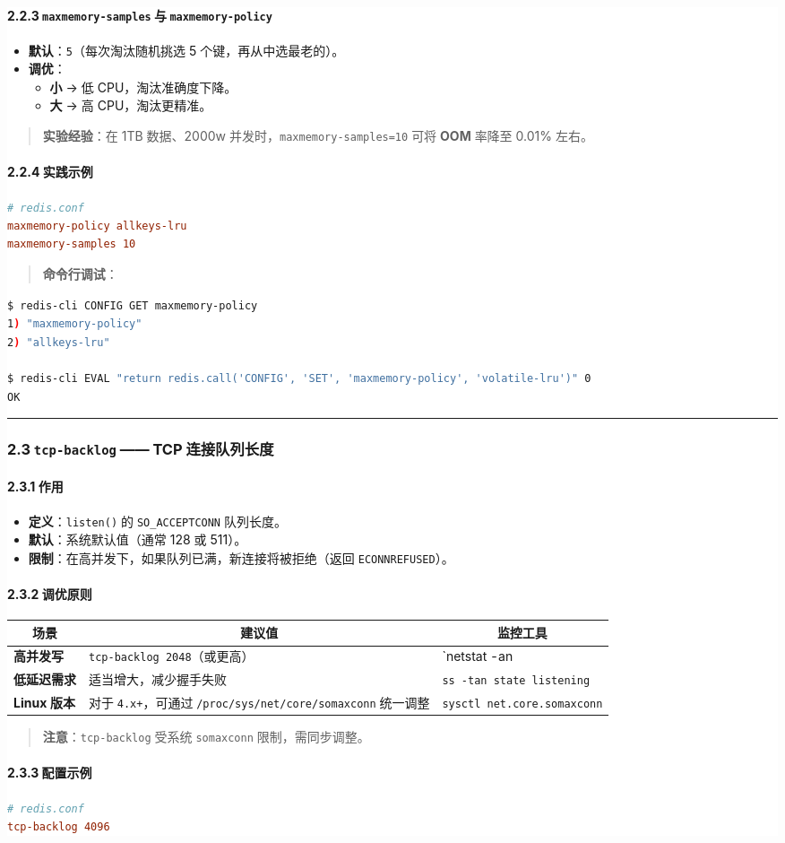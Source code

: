 #### 2.2.3 `maxmemory-samples` 与 `maxmemory-policy`

- **默认**：`5`（每次淘汰随机挑选 5 个键，再从中选最老的）。
- **调优**：  
  - **小** → 低 CPU，淘汰准确度下降。  
  - **大** → 高 CPU，淘汰更精准。

> **实验经验**：在 1TB 数据、2000w 并发时，`maxmemory-samples=10` 可将 **OOM** 率降至 0.01% 左右。

#### 2.2.4 实践示例

```conf
# redis.conf
maxmemory-policy allkeys-lru
maxmemory-samples 10
```

> **命令行调试**：

```bash
$ redis-cli CONFIG GET maxmemory-policy
1) "maxmemory-policy"
2) "allkeys-lru"

$ redis-cli EVAL "return redis.call('CONFIG', 'SET', 'maxmemory-policy', 'volatile-lru')" 0
OK
```

---

### 2.3 `tcp-backlog` —— TCP 连接队列长度

#### 2.3.1 作用

- **定义**：`listen()` 的 `SO_ACCEPTCONN` 队列长度。  
- **默认**：系统默认值（通常 128 或 511）。  
- **限制**：在高并发下，如果队列已满，新连接将被拒绝（返回 `ECONNREFUSED`）。

#### 2.3.2 调优原则

| 场景 | 建议值 | 监控工具 |
|------|--------|----------|
| **高并发写** | `tcp-backlog 2048`（或更高） | `netstat -an | grep LISTEN` |
| **低延迟需求** | 适当增大，减少握手失败 | `ss -tan state listening` |
| **Linux 版本** | 对于 `4.x+`，可通过 `/proc/sys/net/core/somaxconn` 统一调整 | `sysctl net.core.somaxconn` |

> **注意**：`tcp-backlog` 受系统 `somaxconn` 限制，需同步调整。

#### 2.3.3 配置示例

```conf
# redis.conf
tcp-backlog 4096
```
